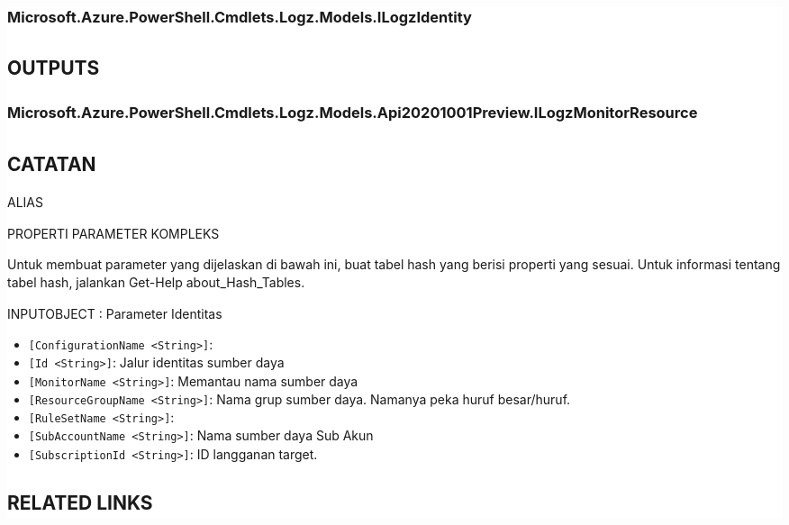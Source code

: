### Microsoft.Azure.PowerShell.Cmdlets.Logz.Models.ILogzIdentity

## OUTPUTS

### Microsoft.Azure.PowerShell.Cmdlets.Logz.Models.Api20201001Preview.ILogzMonitorResource

## CATATAN

ALIAS

PROPERTI PARAMETER KOMPLEKS

Untuk membuat parameter yang dijelaskan di bawah ini, buat tabel hash yang berisi properti yang sesuai. Untuk informasi tentang tabel hash, jalankan Get-Help about_Hash_Tables.


INPUTOBJECT <ILogzIdentity>: Parameter Identitas
  - `[ConfigurationName <String>]`: 
  - `[Id <String>]`: Jalur identitas sumber daya
  - `[MonitorName <String>]`: Memantau nama sumber daya
  - `[ResourceGroupName <String>]`: Nama grup sumber daya. Namanya peka huruf besar/huruf.
  - `[RuleSetName <String>]`: 
  - `[SubAccountName <String>]`: Nama sumber daya Sub Akun
  - `[SubscriptionId <String>]`: ID langganan target.

## RELATED LINKS

